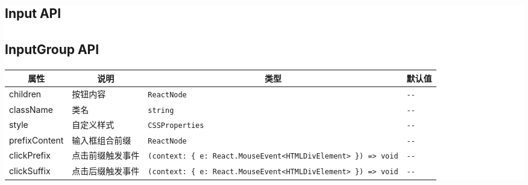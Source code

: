 ```tsx
```

## Input API

<API hideTitle />

## InputGroup API

| 属性 | 说明 | 类型 | 默认值 |
| --- | --- | --- | --- |
| children | 按钮内容 | `ReactNode` | `--` |
| className | 类名 | `string` | `--` |
| style | 自定义样式 | `CSSProperties` | `--` |
| prefixContent | 输入框组合前缀 | `ReactNode` | `--` |
| clickPrefix | 点击前缀触发事件 | `(context: { e: React.MouseEvent<HTMLDivElement> }) => void` | `--` |
| clickSuffix | 点击后缀触发事件 | `(context: { e: React.MouseEvent<HTMLDivElement> }) => void` | `--` |
